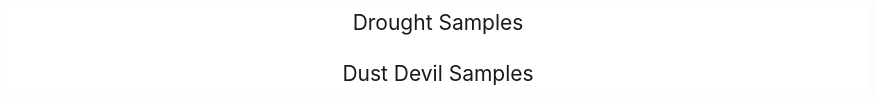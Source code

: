 <p align="center" style="font-size: 1.5em; margin-bottom: 0.1em;">Drought Samples</p>
<div class="video-container">
<iframe width="560" height="315" src="https://www.youtube.com/embed/0p-2EZL9gBs?start=13&amp;end=18" title="drought sample 1" frameborder="0" allow="accelerometer; autoplay; clipboard-write; encrypted-media; gyroscope; picture-in-picture" allowfullscreen="" srcdoc="&lt;style&gt;*{padding:0;margin:0;overflow:hidden}html,body{height:100%}img,span{position:absolute;width:100%;top:0;bottom:0;margin:auto}span{height:1.5em;text-align:center;font:48px/1.5 sans-serif;color:white;text-shadow:0 0 0.5em black}&lt;/style&gt; &lt;a href=https://www.youtube.com/embed/0p-2EZL9gBs?start=13&amp;end=18&gt;&lt;img src=https://img.youtube.com/vi/0p-2EZL9gBs/hqdefault.jpg alt='AltTagContent'&gt;&lt;span&gt;▶&lt;/span&gt;&lt;/a&gt;"> </iframe> 
<iframe width="560" height="315" src="https://www.youtube.com/embed/6rQmG-koEPI?start=52&amp;end=59" title="drought sample 2" frameborder="0" allow="accelerometer; autoplay; clipboard-write; encrypted-media; gyroscope; picture-in-picture" allowfullscreen="" srcdoc="&lt;style&gt;*{padding:0;margin:0;overflow:hidden}html,body{height:100%}img,span{position:absolute;width:100%;top:0;bottom:0;margin:auto}span{height:1.5em;text-align:center;font:48px/1.5 sans-serif;color:white;text-shadow:0 0 0.5em black}&lt;/style&gt; &lt;a href=https://www.youtube.com/embed/6rQmG-koEPI?start=52&amp;end=59&gt;&lt;img src=https://img.youtube.com/vi/6rQmG-koEPI/hqdefault.jpg alt='AltTagContent'&gt;&lt;span&gt;▶&lt;/span&gt;&lt;/a&gt;"> </iframe> 
<iframe width="560" height="315" src="https://www.youtube.com/embed/dp9W45VG9Fw?start=29&amp;end=35" title="drought sample 3" frameborder="0" allow="accelerometer; autoplay; clipboard-write; encrypted-media; gyroscope; picture-in-picture" allowfullscreen="" srcdoc="&lt;style&gt;*{padding:0;margin:0;overflow:hidden}html,body{height:100%}img,span{position:absolute;width:100%;top:0;bottom:0;margin:auto}span{height:1.5em;text-align:center;font:48px/1.5 sans-serif;color:white;text-shadow:0 0 0.5em black}&lt;/style&gt; &lt;a href=https://www.youtube.com/embed/dp9W45VG9Fw?start=29&amp;end=35&gt;&lt;img src=https://img.youtube.com/vi/dp9W45VG9Fw/hqdefault.jpg alt='AltTagContent'&gt;&lt;span&gt;▶&lt;/span&gt;&lt;/a&gt;"> </iframe> 
</div>

<p align="center" style="font-size: 1.5em; margin-bottom: 0.1em;">Dust Devil Samples</p>
<div class="video-container">
<iframe width="560" height="315" src="https://www.youtube.com/embed/21QkyT0pMtw?start=14&amp;end=22" title="dust devil sample 1" frameborder="0" allow="accelerometer; autoplay; clipboard-write; encrypted-media; gyroscope; picture-in-picture" allowfullscreen="" srcdoc="&lt;style&gt;*{padding:0;margin:0;overflow:hidden}html,body{height:100%}img,span{position:absolute;width:100%;top:0;bottom:0;margin:auto}span{height:1.5em;text-align:center;font:48px/1.5 sans-serif;color:white;text-shadow:0 0 0.5em black}&lt;/style&gt; &lt;a href=https://www.youtube.com/embed/21QkyT0pMtw?start=14&amp;end=22&gt;&lt;img src=https://img.youtube.com/vi/21QkyT0pMtw/hqdefault.jpg alt='AltTagContent'&gt;&lt;span&gt;▶&lt;/span&gt;&lt;/a&gt;"> </iframe> 
<iframe width="560" height="315" src="https://www.youtube.com/embed/d6tA-gpatFI?start=7&amp;end=18" title="dust devil sample 2" frameborder="0" allow="accelerometer; autoplay; clipboard-write; encrypted-media; gyroscope; picture-in-picture" allowfullscreen="" srcdoc="&lt;style&gt;*{padding:0;margin:0;overflow:hidden}html,body{height:100%}img,span{position:absolute;width:100%;top:0;bottom:0;margin:auto}span{height:1.5em;text-align:center;font:48px/1.5 sans-serif;color:white;text-shadow:0 0 0.5em black}&lt;/style&gt; &lt;a href=https://www.youtube.com/embed/d6tA-gpatFI?start=7&amp;end=18&gt;&lt;img src=https://img.youtube.com/vi/d6tA-gpatFI/hqdefault.jpg alt='AltTagContent'&gt;&lt;span&gt;▶&lt;/span&gt;&lt;/a&gt;"> </iframe> 
<iframe width="560" height="315" src="https://www.youtube.com/embed/iZPYAPsMUkY?start=1&amp;end=15" title="dust devil sample 3" frameborder="0" allow="accelerometer; autoplay; clipboard-write; encrypted-media; gyroscope; picture-in-picture" allowfullscreen="" srcdoc="&lt;style&gt;*{padding:0;margin:0;overflow:hidden}html,body{height:100%}img,span{position:absolute;width:100%;top:0;bottom:0;margin:auto}span{height:1.5em;text-align:center;font:48px/1.5 sans-serif;color:white;text-shadow:0 0 0.5em black}&lt;/style&gt; &lt;a href=https://www.youtube.com/embed/iZPYAPsMUkY?start=1&amp;end=15&gt;&lt;img src=https://img.youtube.com/vi/iZPYAPsMUkY/hqdefault.jpg alt='AltTagContent'&gt;&lt;span&gt;▶&lt;/span&gt;&lt;/a&gt;"> </iframe> 
</div>
